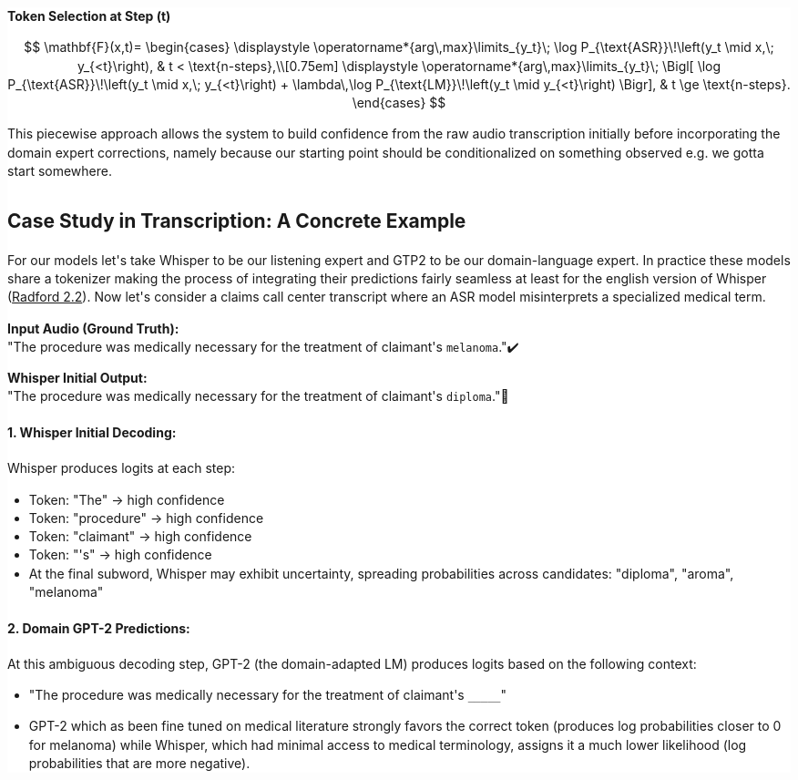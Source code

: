 **Token Selection at Step \(t\)**

$$
\mathbf{F}(x,t)=
\begin{cases}
\displaystyle
\operatorname*{arg\,max}\limits_{y_t}\;
      \log P_{\text{ASR}}\!\left(y_t \mid x,\; y_{<t}\right),
      & t < \text{n-steps},\\[0.75em]
\displaystyle
\operatorname*{arg\,max}\limits_{y_t}\;
      \Bigl[
        \log P_{\text{ASR}}\!\left(y_t \mid x,\; y_{<t}\right)
        + \lambda\,\log P_{\text{LM}}\!\left(y_t \mid y_{<t}\right)
      \Bigr],
      & t \ge \text{n-steps}.
\end{cases}
$$

This piecewise approach allows the system to build confidence from the raw audio transcription initially before incorporating the domain expert corrections, namely because our starting point should be conditionalized on something observed e.g. we gotta start somewhere. 

## Case Study in Transcription: A Concrete Example
For our models let's take Whisper to be our listening expert and GTP2 to be our domain-language expert. In practice these models share a tokenizer making the process of integrating their predictions fairly seamless at least for the english version of Whisper ([Radford 2.2](https://arxiv.org/pdf/2212.04356)). Now let's consider a claims call center transcript where an ASR model misinterprets a specialized medical term. 

**Input Audio (Ground Truth):**  
"The procedure was medically necessary for the treatment of claimant's `melanoma`."✔️

**Whisper Initial Output:**  
"The procedure was medically necessary for the treatment of claimant's `diploma`."🚫

#### 1. **Whisper Initial Decoding:**

Whisper produces logits at each step:

- Token: "The" → high confidence  
- Token: "procedure" → high confidence  
- Token: "claimant" → high confidence  
- Token: "'s" → high confidence  
- At the final subword, Whisper may exhibit uncertainty, spreading probabilities across candidates: "diploma", "aroma", "melanoma"


#### 2. **Domain GPT-2 Predictions:**  
At this ambiguous decoding step, GPT-2 (the domain-adapted LM) produces logits based on the following context:

- "The procedure was medically necessary for the treatment of claimant's `_____`"

- GPT-2 which as been fine tuned on medical literature strongly favors the correct token (produces log probabilities closer to 0 for melanoma) while Whisper, which had minimal access to medical terminology, assigns it a much lower likelihood (log probabilities that are more negative).
